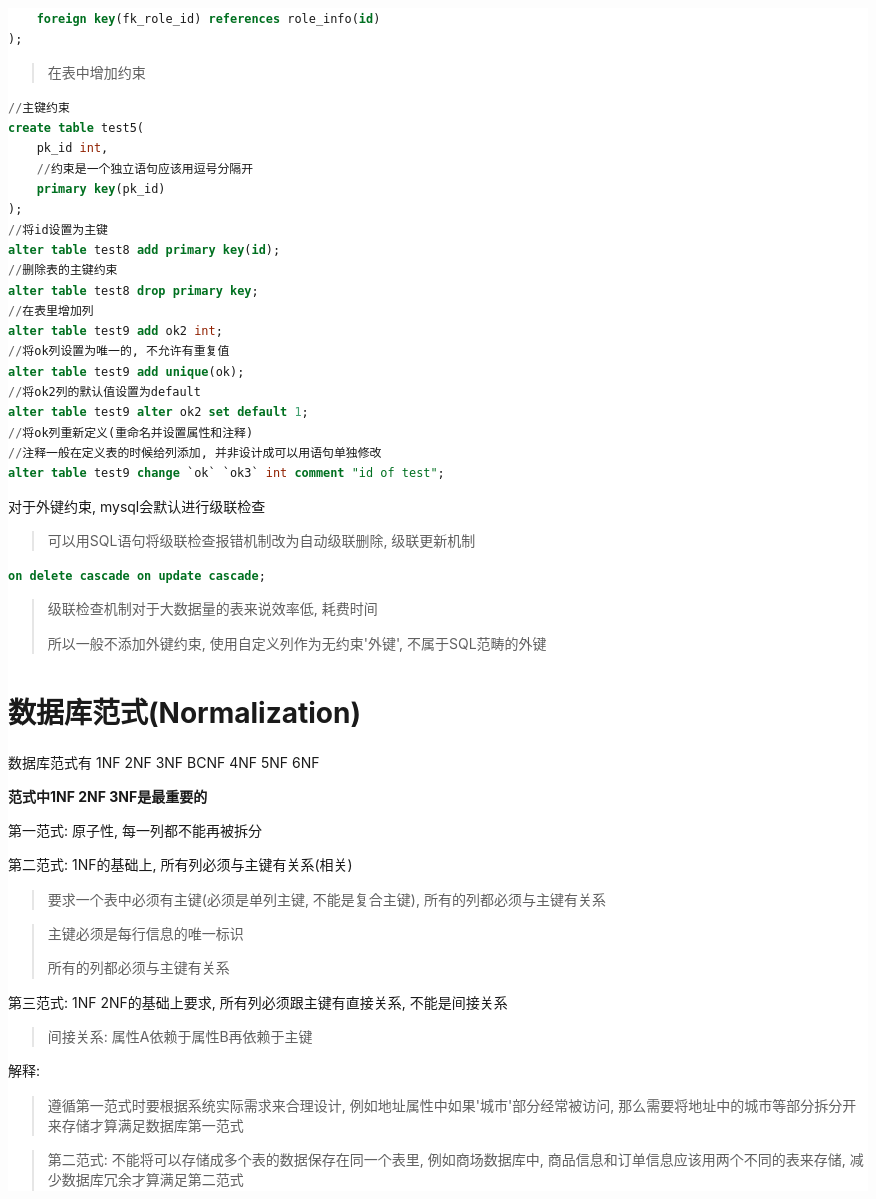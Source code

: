 ```sql
	foreign key(fk_role_id) references role_info(id)
);
```

> 在表中增加约束

```sql
//主键约束
create table test5(
	pk_id int,
    //约束是一个独立语句应该用逗号分隔开
	primary key(pk_id)
);
//将id设置为主键
alter table test8 add primary key(id);
//删除表的主键约束
alter table test8 drop primary key;
//在表里增加列
alter table test9 add ok2 int;
//将ok列设置为唯一的, 不允许有重复值
alter table test9 add unique(ok);
//将ok2列的默认值设置为default
alter table test9 alter ok2 set default 1;
//将ok列重新定义(重命名并设置属性和注释)
//注释一般在定义表的时候给列添加, 并非设计成可以用语句单独修改
alter table test9 change `ok` `ok3` int comment "id of test";
```

对于外键约束, mysql会默认进行级联检查

> 可以用SQL语句将级联检查报错机制改为自动级联删除, 级联更新机制

```sql
on delete cascade on update cascade;
```

> 级联检查机制对于大数据量的表来说效率低, 耗费时间
>
> 所以一般不添加外键约束, 使用自定义列作为无约束'外键', 不属于SQL范畴的外键

# 数据库范式(Normalization)

数据库范式有 1NF 2NF 3NF BCNF 4NF 5NF 6NF

**范式中1NF 2NF 3NF是最重要的**

第一范式: 原子性, 每一列都不能再被拆分

第二范式: 1NF的基础上, 所有列必须与主键有关系(相关)

> 要求一个表中必须有主键(必须是单列主键, 不能是复合主键), 所有的列都必须与主键有关系

> 主键必须是每行信息的唯一标识
>
> 所有的列都必须与主键有关系

第三范式: 1NF 2NF的基础上要求, 所有列必须跟主键有直接关系, 不能是间接关系

> 间接关系: 属性A依赖于属性B再依赖于主键

解释:

> 遵循第一范式时要根据系统实际需求来合理设计,  例如地址属性中如果'城市'部分经常被访问, 那么需要将地址中的城市等部分拆分开来存储才算满足数据库第一范式

> 第二范式: 不能将可以存储成多个表的数据保存在同一个表里, 例如商场数据库中, 商品信息和订单信息应该用两个不同的表来存储, 减少数据库冗余才算满足第二范式
